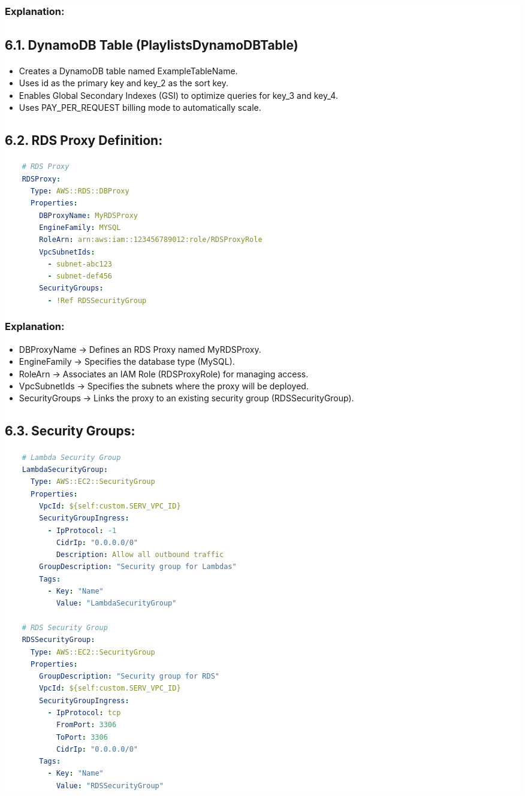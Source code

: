### Explanation:
## 6.1. DynamoDB Table (PlaylistsDynamoDBTable)
   - Creates a DynamoDB table named ExampleTableName.
   - Uses id as the primary key and key_2 as the sort key.
   - Enables Global Secondary Indexes (GSI) to optimize queries for key_3 and key_4.
   - Uses PAY_PER_REQUEST billing mode to automatically scale.
## 6.2. RDS Proxy Definition:
```yml
    # RDS Proxy
    RDSProxy:
      Type: AWS::RDS::DBProxy
      Properties:
        DBProxyName: MyRDSProxy
        EngineFamily: MYSQL
        RoleArn: arn:aws:iam::123456789012:role/RDSProxyRole
        VpcSubnetIds:
          - subnet-abc123
          - subnet-def456
        SecurityGroups:
          - !Ref RDSSecurityGroup
```
### Explanation:
- DBProxyName → Defines an RDS Proxy named MyRDSProxy.
- EngineFamily → Specifies the database type (MySQL).
- RoleArn → Associates an IAM Role (RDSProxyRole) for managing access.
- VpcSubnetIds → Specifies the subnets where the proxy will be deployed.
- SecurityGroups → Links the proxy to an existing security group (RDSSecurityGroup).

## 6.3. Security Groups:
```yml
    # Lambda Security Group
    LambdaSecurityGroup:
      Type: AWS::EC2::SecurityGroup
      Properties:
        VpcId: ${self:custom.SERV_VPC_ID}
        SecurityGroupIngress:
          - IpProtocol: -1
            CidrIp: "0.0.0.0/0"
            Description: Allow all outbound traffic
        GroupDescription: "Security group for Lambdas"
        Tags:
          - Key: "Name"
            Value: "LambdaSecurityGroup"

    # RDS Security Group
    RDSSecurityGroup:
      Type: AWS::EC2::SecurityGroup
      Properties:
        GroupDescription: "Security group for RDS"
        VpcId: ${self:custom.SERV_VPC_ID}
        SecurityGroupIngress:
          - IpProtocol: tcp
            FromPort: 3306
            ToPort: 3306
            CidrIp: "0.0.0.0/0"
        Tags:
          - Key: "Name"
            Value: "RDSSecurityGroup"
```

